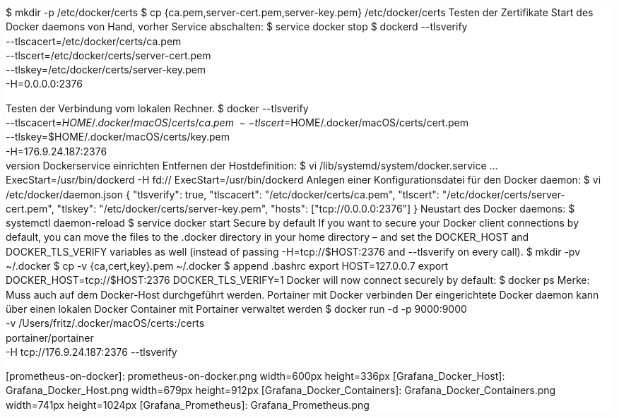 $ mkdir -p /etc/docker/certs
$ cp {ca.pem,server-cert.pem,server-key.pem} /etc/docker/certs
Testen der Zertifikate
Start des Docker daemons von Hand, vorher Service abschalten:
$ service docker stop
$ dockerd --tlsverify \
--tlscacert=/etc/docker/certs/ca.pem \
--tlscert=/etc/docker/certs/server-cert.pem \
--tlskey=/etc/docker/certs/server-key.pem \
-H=0.0.0.0:2376

Testen der Verbindung vom lokalen Rechner.
$ docker --tlsverify \
--tlscacert=$HOME/.docker/macOS/certs/ca.pem \
--tlscert=$HOME/.docker/macOS/certs/cert.pem \
--tlskey=$HOME/.docker/macOS/certs/key.pem \
-H=176.9.24.187:2376 \
version
Dockerservice einrichten
Entfernen der Hostdefinition:
$ vi /lib/systemd/system/docker.service
...
ExecStart=/usr/bin/dockerd -H fd://
ExecStart=/usr/bin/dockerd
Anlegen einer Konfigurationsdatei für den Docker daemon:
$ vi /etc/docker/daemon.json
{
  "tlsverify": true,
  "tlscacert": "/etc/docker/certs/ca.pem",
  "tlscert": "/etc/docker/certs/server-cert.pem",
  "tlskey": "/etc/docker/certs/server-key.pem",
  "hosts": ["tcp://0.0.0.0:2376"]
}
Neustart des Docker daemons:
$ systemctl daemon-reload
$ service docker start
Secure by default
If you want to secure your Docker client connections by default, you can move the files to the .docker directory in your home directory – and set the DOCKER_HOST and DOCKER_TLS_VERIFY variables as well (instead of passing -H=tcp://$HOST:2376 and --tlsverify on every call).
$ mkdir -pv ~/.docker
$ cp -v {ca,cert,key}.pem ~/.docker
$ append .bashrc
export HOST=127.0.0.7
export DOCKER_HOST=tcp://$HOST:2376 DOCKER_TLS_VERIFY=1
Docker will now connect securely by default:
$ docker ps
Merke: Muss auch auf dem Docker-Host durchgeführt werden.
Portainer mit Docker verbinden
Der eingerichtete Docker daemon kann über einen lokalen Docker Container mit Portainer verwaltet werden
$ docker run -d -p 9000:9000 \
-v /Users/fritz/.docker/macOS/certs:/certs \
portainer/portainer \
-H tcp://176.9.24.187:2376 --tlsverify


[prometheus-on-docker]: prometheus-on-docker.png width=600px height=336px
[Grafana_Docker_Host]: Grafana_Docker_Host.png width=679px height=912px
[Grafana_Docker_Containers]: Grafana_Docker_Containers.png width=741px height=1024px
[Grafana_Prometheus]: Grafana_Prometheus.png